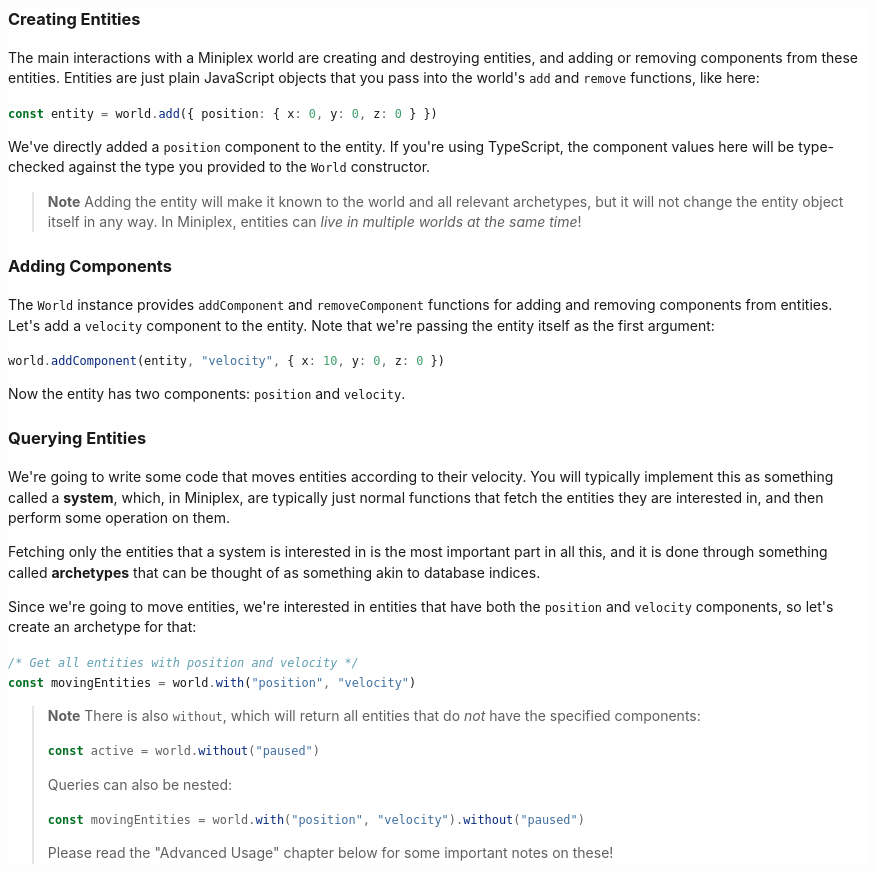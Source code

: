 ### Creating Entities

The main interactions with a Miniplex world are creating and destroying entities, and adding or removing components from these entities. Entities are just plain JavaScript objects that you pass into the world's `add` and `remove` functions, like here:

```ts
const entity = world.add({ position: { x: 0, y: 0, z: 0 } })
```

We've directly added a `position` component to the entity. If you're using TypeScript, the component values here will be type-checked against the type you provided to the `World` constructor.

> **Note** Adding the entity will make it known to the world and all relevant archetypes, but it will not change the entity object itself in any way. In Miniplex, entities can _live in multiple worlds at the same time_!

### Adding Components

The `World` instance provides `addComponent` and `removeComponent` functions for adding and removing components from entities. Let's add a `velocity` component to the entity. Note that we're passing the entity itself as the first argument:

```ts
world.addComponent(entity, "velocity", { x: 10, y: 0, z: 0 })
```

Now the entity has two components: `position` and `velocity`.

### Querying Entities

We're going to write some code that moves entities according to their velocity. You will typically implement this as something called a **system**, which, in Miniplex, are typically just normal functions that fetch the entities they are interested in, and then perform some operation on them.

Fetching only the entities that a system is interested in is the most important part in all this, and it is done through something called **archetypes** that can be thought of as something akin to database indices.

Since we're going to move entities, we're interested in entities that have both the `position` and `velocity` components, so let's create an archetype for that:

```ts
/* Get all entities with position and velocity */
const movingEntities = world.with("position", "velocity")
```

> **Note** There is also `without`, which will return all entities that do _not_ have the specified components:
>
> ```ts
> const active = world.without("paused")
> ```
>
> Queries can also be nested:
>
> ```ts
> const movingEntities = world.with("position", "velocity").without("paused")
> ```
>
> Please read the "Advanced Usage" chapter below for some important notes on these!
